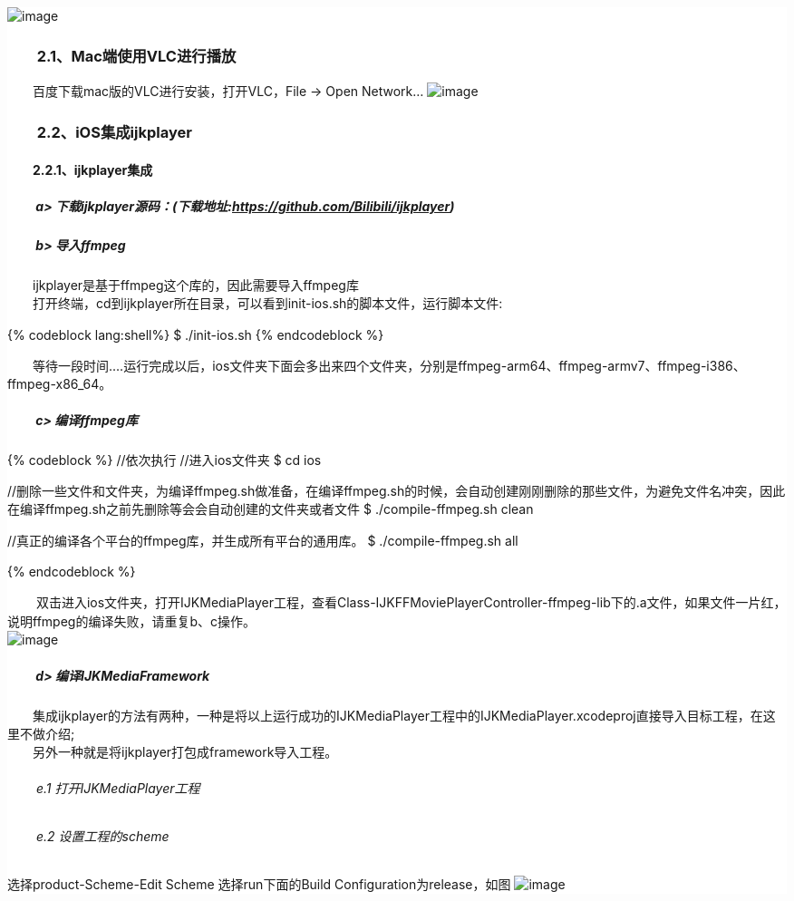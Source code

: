 ![image](http://ohlldt20k.bkt.clouddn.com/hls_1_1.png)

### &emsp;&emsp;2.1、Mac端使用VLC进行播放 
&emsp;&emsp;百度下载mac版的VLC进行安装，打开VLC，File -> Open Network…
![image](http://ohlldt20k.bkt.clouddn.com/hls_1_7.png)


### &emsp;&emsp;2.2、iOS集成ijkplayer
#### &emsp;&emsp;2.2.1、ijkplayer集成

##### &emsp;&emsp; a> 下载ijkplayer源码：(下载地址:https://github.com/Bilibili/ijkplayer)  
##### &emsp;&emsp; b> 导入ffmpeg
&emsp;&emsp;ijkplayer是基于ffmpeg这个库的，因此需要导入ffmpeg库  
&emsp;&emsp;打开终端，cd到ijkplayer所在目录，可以看到init-ios.sh的脚本文件，运行脚本文件:

{% codeblock lang:shell%}
    $ ./init-ios.sh
{% endcodeblock %}

&emsp;&emsp;等待一段时间....运行完成以后，ios文件夹下面会多出来四个文件夹，分别是ffmpeg-arm64、ffmpeg-armv7、ffmpeg-i386、ffmpeg-x86_64。  
##### &emsp;&emsp; c> 编译ffmpeg库  

{% codeblock %}
//依次执行
//进入ios文件夹
$ cd ios

//删除一些文件和文件夹，为编译ffmpeg.sh做准备，在编译ffmpeg.sh的时候，会自动创建刚刚删除的那些文件，为避免文件名冲突，因此在编译ffmpeg.sh之前先删除等会会自动创建的文件夹或者文件
$ ./compile-ffmpeg.sh clean

//真正的编译各个平台的ffmpeg库，并生成所有平台的通用库。
$ ./compile-ffmpeg.sh all

{% endcodeblock %}

&emsp;&emsp; 双击进入ios文件夹，打开IJKMediaPlayer工程，查看Class-IJKFFMoviePlayerController-ffmpeg-lib下的.a文件，如果文件一片红，说明ffmpeg的编译失败，请重复b、c操作。  
![image](http://ohlldt20k.bkt.clouddn.com/hls_1_8.png)

##### &emsp;&emsp; d> 编译IJKMediaFramework  
&emsp;&emsp;集成ijkplayer的方法有两种，一种是将以上运行成功的IJKMediaPlayer工程中的IJKMediaPlayer.xcodeproj直接导入目标工程，在这里不做介绍;  
&emsp;&emsp;另外一种就是将ijkplayer打包成framework导入工程。  

###### &emsp;&emsp; e.1 打开IJKMediaPlayer工程  

###### &emsp;&emsp; e.2 设置工程的scheme
选择product-Scheme-Edit Scheme
选择run下面的Build Configuration为release，如图
![image](http://ohlldt20k.bkt.clouddn.com/hls_1_2.png)
